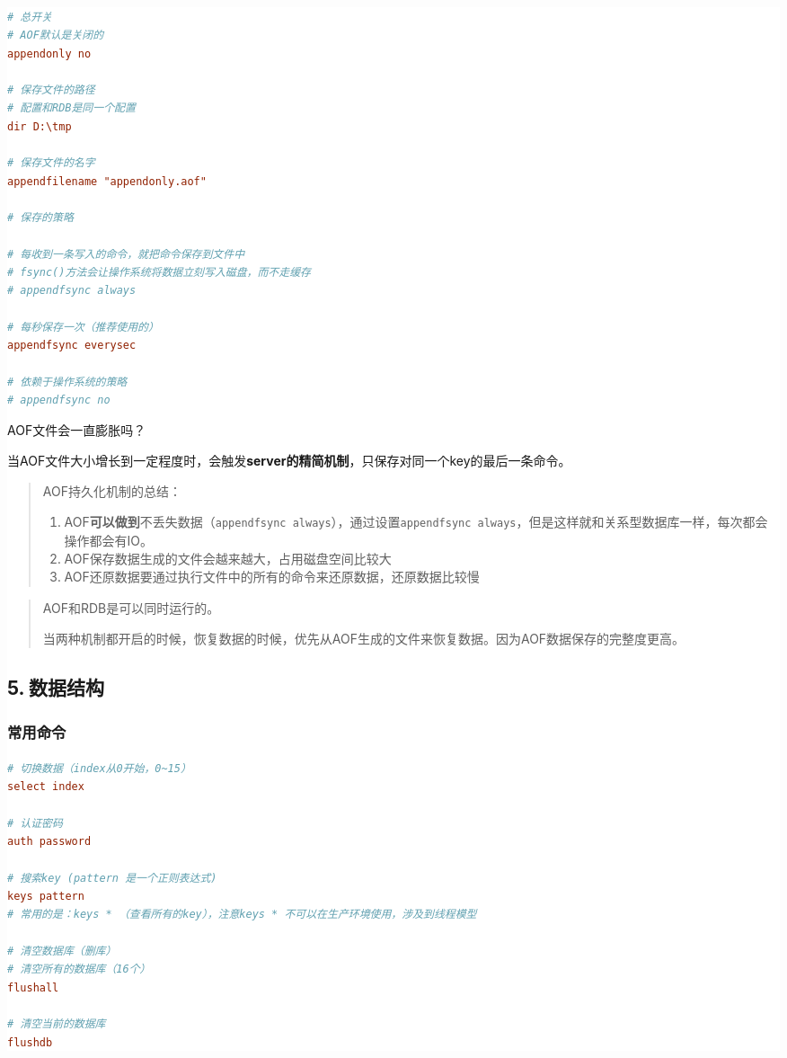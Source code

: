 ```ini
# 总开关
# AOF默认是关闭的
appendonly no

# 保存文件的路径
# 配置和RDB是同一个配置
dir D:\tmp

# 保存文件的名字
appendfilename "appendonly.aof"

# 保存的策略

# 每收到一条写入的命令，就把命令保存到文件中
# fsync()方法会让操作系统将数据立刻写入磁盘，而不走缓存
# appendfsync always

# 每秒保存一次（推荐使用的）
appendfsync everysec

# 依赖于操作系统的策略
# appendfsync no
```

AOF文件会一直膨胀吗？

当AOF文件大小增长到一定程度时，会触发**server的精简机制**，只保存对同一个key的最后一条命令。

> AOF持久化机制的总结：
>
> 1. AOF**可以做到**不丢失数据（`appendfsync always`），通过设置`appendfsync always`，但是这样就和关系型数据库一样，每次都会操作都会有IO。
> 2. AOF保存数据生成的文件会越来越大，占用磁盘空间比较大
> 3. AOF还原数据要通过执行文件中的所有的命令来还原数据，还原数据比较慢

> AOF和RDB是可以同时运行的。
>
> 当两种机制都开启的时候，恢复数据的时候，优先从AOF生成的文件来恢复数据。因为AOF数据保存的完整度更高。

##  5. 数据结构

### 常用命令

```ini
# 切换数据（index从0开始，0~15）
select index

# 认证密码
auth password

# 搜索key (pattern 是一个正则表达式)
keys pattern
# 常用的是：keys * （查看所有的key），注意keys * 不可以在生产环境使用，涉及到线程模型

# 清空数据库（删库）
# 清空所有的数据库（16个）
flushall

# 清空当前的数据库
flushdb
```
